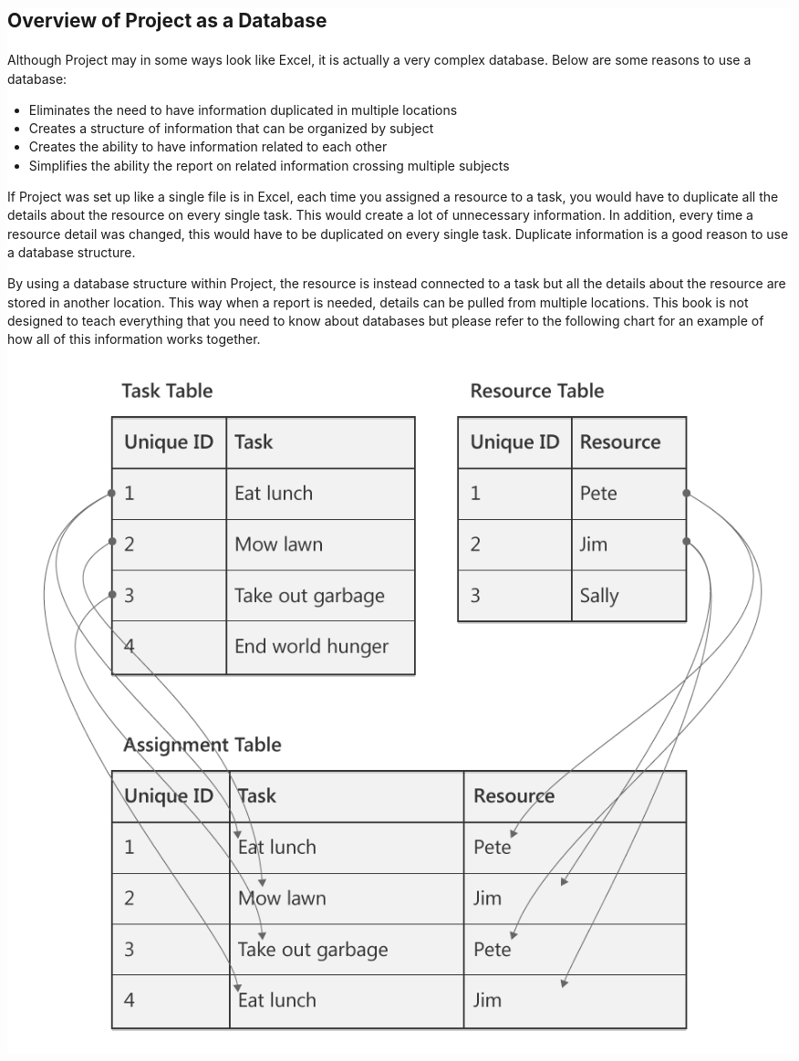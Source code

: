 ## Overview of Project as a Database

Although Project may in some ways look like Excel, it is actually a very
complex database. Below are some reasons to use a database:

* Eliminates the need to have information duplicated in multiple locations
* Creates a structure of information that can be organized by subject
* Creates the ability to have information related to each other 
* Simplifies the ability the report on related information crossing multiple 
  subjects

If Project was set up like a single file is in Excel, each time you assigned
a resource to a task, you would have to duplicate all the details about
the resource on every single task. This would create a lot of unnecessary
information. In addition, every time a resource detail was changed, this would
have to be duplicated on every single task. Duplicate information is a good
reason to use a database structure.

By using a database structure within Project, the resource is instead
connected to a task but all the details about the resource are stored in
another location. This way when a report is needed, details can be pulled from
multiple locations. This book is not designed to teach everything that you
need to know about databases but please refer to the following chart for an
example of how all of this information works together.

![<span id="illus-proj-tbls">Illustration of Project Tables</span>.](../assets/relational-database.png)
